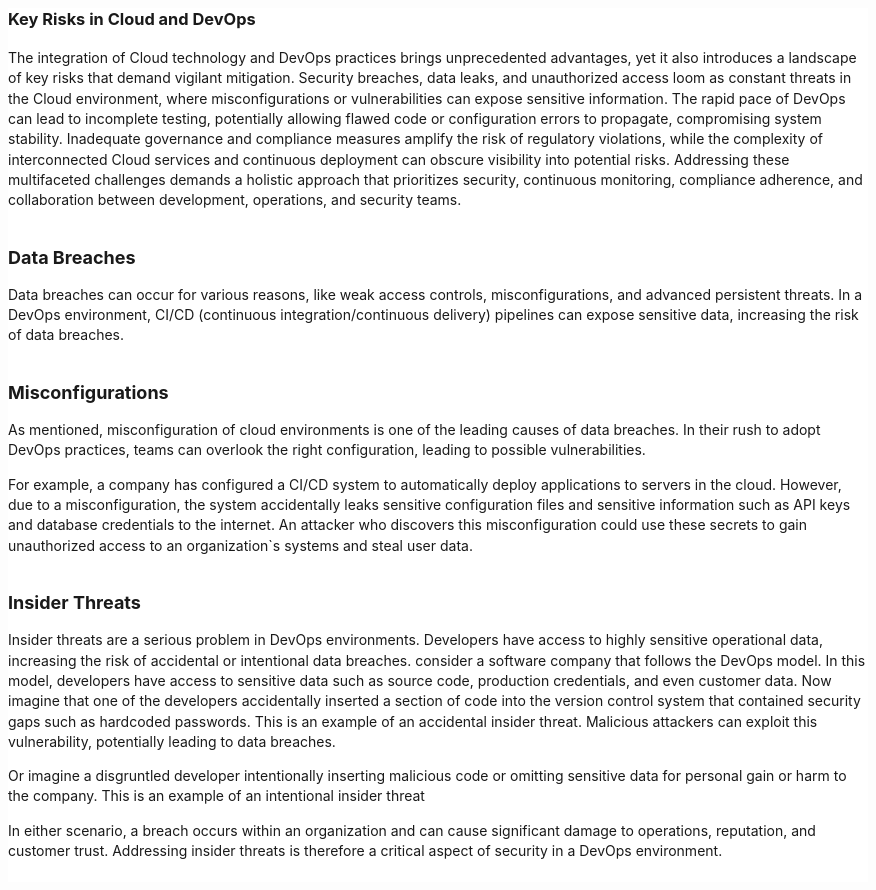 
### **Key Risks in Cloud and DevOps**

The integration of Cloud technology and DevOps practices brings unprecedented advantages, yet it also introduces a landscape of key risks that demand vigilant mitigation. Security breaches, data leaks, and unauthorized access loom as constant threats in the Cloud environment, where misconfigurations or vulnerabilities can expose sensitive information. The rapid pace of DevOps can lead to incomplete testing, potentially allowing flawed code or configuration errors to propagate, compromising system stability. Inadequate governance and compliance measures amplify the risk of regulatory violations, while the complexity of interconnected Cloud services and continuous deployment can obscure visibility into potential risks. Addressing these multifaceted challenges demands a holistic approach that prioritizes security, continuous monitoring, compliance adherence, and collaboration between development, operations, and security teams.
<br>
<br>

**<font size=4>Data Breaches</font>**

Data breaches can occur for various reasons, like weak access controls, misconfigurations, and advanced persistent threats. In a DevOps environment, CI/CD (continuous integration/continuous delivery) pipelines can expose sensitive data, increasing the risk of data breaches.
<br>
<br>

**<font size=4>Misconfigurations</font>**

As mentioned, misconfiguration of cloud environments is one of the leading causes of data breaches. In their rush to adopt DevOps practices, teams can overlook the right configuration, leading to possible vulnerabilities.

For example, a company has configured a CI/CD system to automatically deploy applications to servers in the cloud. However, due to a misconfiguration, the system accidentally leaks sensitive configuration files and sensitive information such as API keys and database credentials to the internet. An attacker who discovers this misconfiguration could use these secrets to gain unauthorized access to an organization`s systems and steal user data.
<br>
<br>

**<font size=4>Insider Threats</font>**

Insider threats are a serious problem in DevOps environments. Developers have access to highly sensitive operational data, increasing the risk of accidental or intentional data breaches. consider a software company that follows the DevOps model. In this model, developers have access to sensitive data such as source code, production credentials, and even customer data. Now imagine that one of the developers accidentally inserted a section of code into the version control system that contained security gaps such as hardcoded passwords. This is an example of an accidental insider threat. Malicious attackers can exploit this vulnerability, potentially leading to data breaches.

Or imagine a disgruntled developer intentionally inserting malicious code or omitting sensitive data for personal gain or harm to the company. This is an example of an intentional insider threat

In either scenario, a breach occurs within an organization and can cause significant damage to operations, reputation, and customer trust. Addressing insider threats is therefore a critical aspect of security in a DevOps environment.
<br>
<br>

